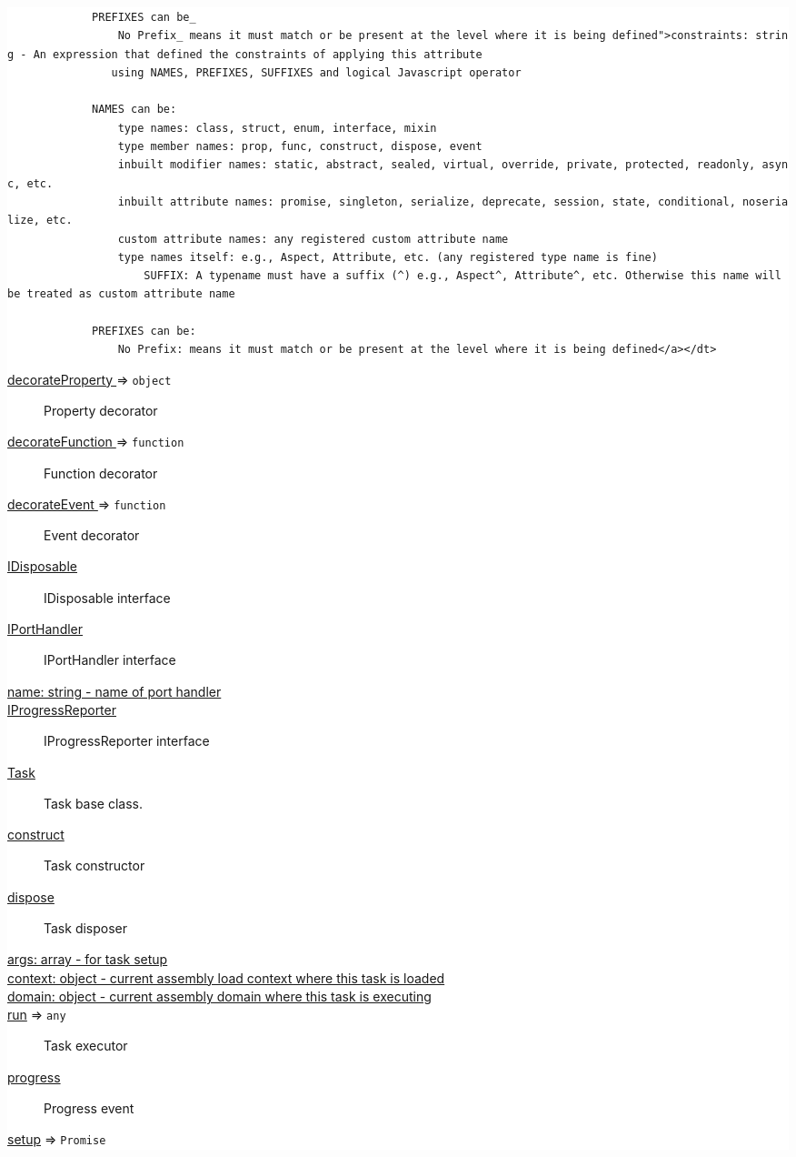                  PREFIXES can be_
                     No Prefix_ means it must match or be present at the level where it is being defined">constraints: string - An expression that defined the constraints of applying this attribute 
                    using NAMES, PREFIXES, SUFFIXES and logical Javascript operator

                 NAMES can be: 
                     type names: class, struct, enum, interface, mixin
                     type member names: prop, func, construct, dispose, event
                     inbuilt modifier names: static, abstract, sealed, virtual, override, private, protected, readonly, async, etc.
                     inbuilt attribute names: promise, singleton, serialize, deprecate, session, state, conditional, noserialize, etc.
                     custom attribute names: any registered custom attribute name
                     type names itself: e.g., Aspect, Attribute, etc. (any registered type name is fine)
                         SUFFIX: A typename must have a suffix (^) e.g., Aspect^, Attribute^, etc. Otherwise this name will be treated as custom attribute name
                 
                 PREFIXES can be:
                     No Prefix: means it must match or be present at the level where it is being defined</a></dt>
<dd></dd>
<dt><a href="#decorateProperty (optional)">decorateProperty </a> ⇒ <code>object</code></dt>
<dd><p>Property decorator</p>
</dd>
<dt><a href="#decorateFunction (optional)">decorateFunction </a> ⇒ <code>function</code></dt>
<dd><p>Function decorator</p>
</dd>
<dt><a href="#decorateEvent (optional)">decorateEvent </a> ⇒ <code>function</code></dt>
<dd><p>Event decorator</p>
</dd>
<dt><a href="#IDisposable">IDisposable</a></dt>
<dd><p>IDisposable interface</p>
</dd>
<dt><a href="#IPortHandler">IPortHandler</a></dt>
<dd><p>IPortHandler interface</p>
</dd>
<dt><a href="#name_ string - name of port handler">name: string - name of port handler</a></dt>
<dd></dd>
<dt><a href="#IProgressReporter">IProgressReporter</a></dt>
<dd><p>IProgressReporter interface</p>
</dd>
<dt><a href="#Task">Task</a></dt>
<dd><p>Task base class.</p>
</dd>
<dt><a href="#construct">construct</a></dt>
<dd><p>Task constructor</p>
</dd>
<dt><a href="#dispose">dispose</a></dt>
<dd><p>Task disposer</p>
</dd>
<dt><a href="#args_ array - for task setup">args: array - for task setup</a></dt>
<dd></dd>
<dt><a href="#context_ object - current assembly load context where this task is loaded">context: object - current assembly load context where this task is loaded</a></dt>
<dd></dd>
<dt><a href="#domain_ object - current assembly domain where this task is executing">domain: object - current assembly domain where this task is executing</a></dt>
<dd></dd>
<dt><a href="#run">run</a> ⇒ <code>any</code></dt>
<dd><p>Task executor</p>
</dd>
<dt><a href="#progress">progress</a></dt>
<dd><p>Progress event</p>
</dd>
<dt><a href="#setup">setup</a> ⇒ <code>Promise</code></dt>